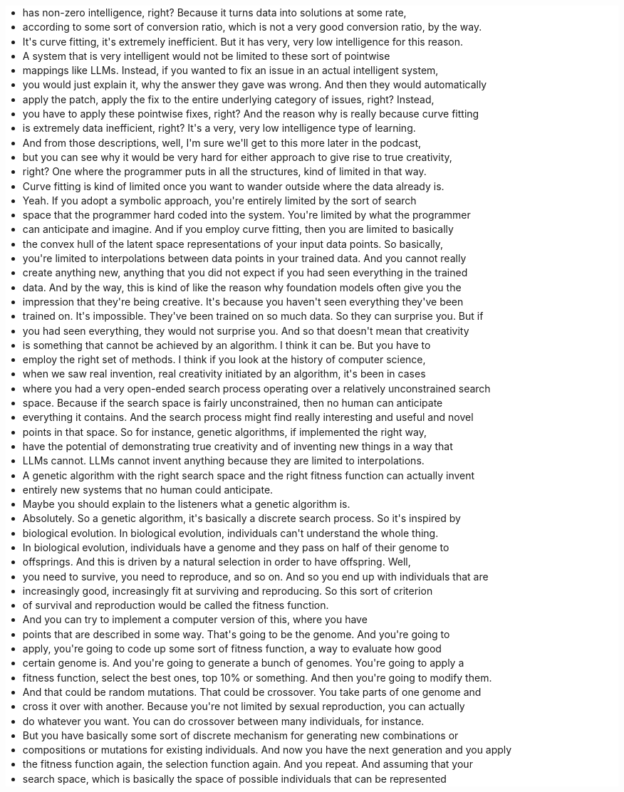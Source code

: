 *  has non-zero intelligence, right? Because it turns data into solutions at some rate,
*  according to some sort of conversion ratio, which is not a very good conversion ratio, by the way.
*  It's curve fitting, it's extremely inefficient. But it has very, very low intelligence for this reason.
*  A system that is very intelligent would not be limited to these sort of pointwise
*  mappings like LLMs. Instead, if you wanted to fix an issue in an actual intelligent system,
*  you would just explain it, why the answer they gave was wrong. And then they would automatically
*  apply the patch, apply the fix to the entire underlying category of issues, right? Instead,
*  you have to apply these pointwise fixes, right? And the reason why is really because curve fitting
*  is extremely data inefficient, right? It's a very, very low intelligence type of learning.
*  And from those descriptions, well, I'm sure we'll get to this more later in the podcast,
*  but you can see why it would be very hard for either approach to give rise to true creativity,
*  right? One where the programmer puts in all the structures, kind of limited in that way.
*  Curve fitting is kind of limited once you want to wander outside where the data already is.
*  Yeah. If you adopt a symbolic approach, you're entirely limited by the sort of search
*  space that the programmer hard coded into the system. You're limited by what the programmer
*  can anticipate and imagine. And if you employ curve fitting, then you are limited to basically
*  the convex hull of the latent space representations of your input data points. So basically,
*  you're limited to interpolations between data points in your trained data. And you cannot really
*  create anything new, anything that you did not expect if you had seen everything in the trained
*  data. And by the way, this is kind of like the reason why foundation models often give you the
*  impression that they're being creative. It's because you haven't seen everything they've been
*  trained on. It's impossible. They've been trained on so much data. So they can surprise you. But if
*  you had seen everything, they would not surprise you. And so that doesn't mean that creativity
*  is something that cannot be achieved by an algorithm. I think it can be. But you have to
*  employ the right set of methods. I think if you look at the history of computer science,
*  when we saw real invention, real creativity initiated by an algorithm, it's been in cases
*  where you had a very open-ended search process operating over a relatively unconstrained search
*  space. Because if the search space is fairly unconstrained, then no human can anticipate
*  everything it contains. And the search process might find really interesting and useful and novel
*  points in that space. So for instance, genetic algorithms, if implemented the right way,
*  have the potential of demonstrating true creativity and of inventing new things in a way that
*  LLMs cannot. LLMs cannot invent anything because they are limited to interpolations.
*  A genetic algorithm with the right search space and the right fitness function can actually invent
*  entirely new systems that no human could anticipate.
*  Maybe you should explain to the listeners what a genetic algorithm is.
*  Absolutely. So a genetic algorithm, it's basically a discrete search process. So it's inspired by
*  biological evolution. In biological evolution, individuals can't understand the whole thing.
*  In biological evolution, individuals have a genome and they pass on half of their genome to
*  offsprings. And this is driven by a natural selection in order to have offspring. Well,
*  you need to survive, you need to reproduce, and so on. And so you end up with individuals that are
*  increasingly good, increasingly fit at surviving and reproducing. So this sort of criterion
*  of survival and reproduction would be called the fitness function.
*  And you can try to implement a computer version of this, where you have
*  points that are described in some way. That's going to be the genome. And you're going to
*  apply, you're going to code up some sort of fitness function, a way to evaluate how good
*  certain genome is. And you're going to generate a bunch of genomes. You're going to apply a
*  fitness function, select the best ones, top 10% or something. And then you're going to modify them.
*  And that could be random mutations. That could be crossover. You take parts of one genome and
*  cross it over with another. Because you're not limited by sexual reproduction, you can actually
*  do whatever you want. You can do crossover between many individuals, for instance.
*  But you have basically some sort of discrete mechanism for generating new combinations or
*  compositions or mutations for existing individuals. And now you have the next generation and you apply
*  the fitness function again, the selection function again. And you repeat. And assuming that your
*  search space, which is basically the space of possible individuals that can be represented